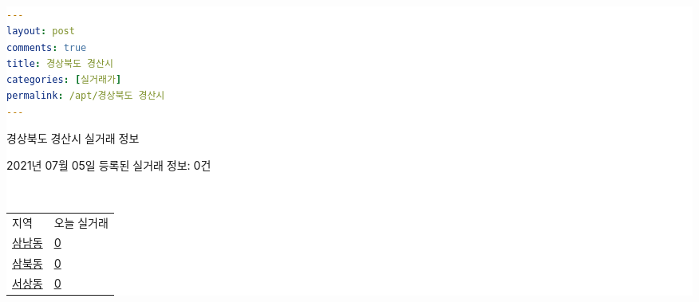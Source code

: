 ```yaml
---
layout: post
comments: true
title: 경상북도 경산시
categories: [실거래가]
permalink: /apt/경상북도 경산시
---
```


경상북도 경산시 실거래 정보

2021년 07월 05일 등록된 실거래 정보: 0건

<script type="text/javascript">
  google.charts.load('current', {'packages':['corechart']});
  google.charts.setOnLoadCallback(drawChart);

  function drawChart() {
    var data = google.visualization.arrayToDataTable([['거래일', '매매', '전월세', '전매'], ['20-07', 331, 184, 108], ['20-08', 425, 238, 131], ['20-09', 429, 239, 186], ['20-10', 492, 227, 161], ['20-11', 735, 252, 175], ['20-12', 713, 335, 350], ['21-01', 460, 379, 234], ['21-02', 439, 419, 137], ['21-03', 559, 309, 95], ['21-04', 349, 249, 81], ['21-05', 415, 231, 128], ['21-06', 213, 210, 48], ['21-07', 4, 8, 0]]);

    var options = {
      title: '최근 유형별 거래량 추이',
      legend: { position: 'bottom' }
    };

    var chart = new google.visualization.LineChart(document.getElementById('columnchart_material'));
    chart.draw(data, (options));
  }
</script>

<div id="columnchart_material" style="width: 95%; margin-left: -35px"></div>
<br>
<table class="sortable">
  <tr>
    <td>지역</td>
    <td>오늘 실거래</td>
  </tr>

  
  <tr class="item">
    <td><a href="경상북도 경산시 삼남동">삼남동</a></td>
    <td><a href="경상북도 경산시 삼남동">0</a></td>
  </tr>
    

  <tr class="item">
    <td><a href="경상북도 경산시 삼북동">삼북동</a></td>
    <td><a href="경상북도 경산시 삼북동">0</a></td>
  </tr>
    

  <tr class="item">
    <td><a href="경상북도 경산시 서상동">서상동</a></td>
    <td><a href="경상북도 경산시 서상동">0</a></td>
  </tr>
    